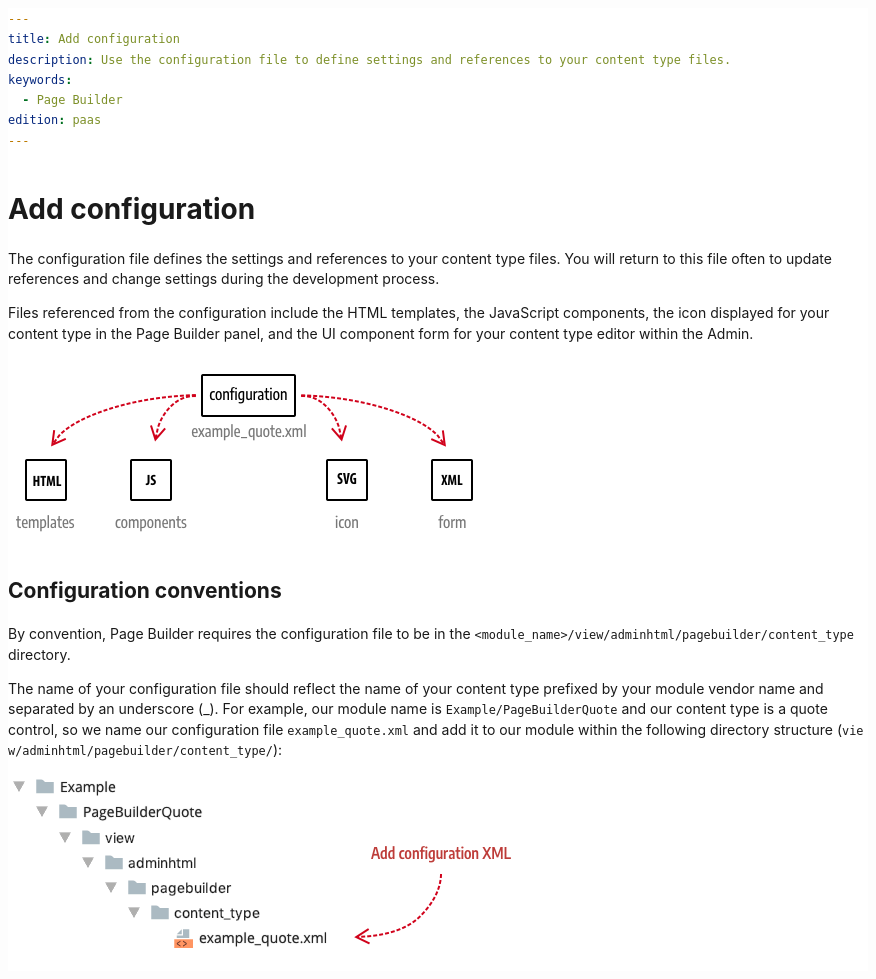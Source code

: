 ```yaml
---
title: Add configuration
description: Use the configuration file to define settings and references to your content type files.
keywords:
  - Page Builder
edition: paas
---
```


# Add configuration

The configuration file defines the settings and references to your content type files. You will return to this file often to update references and change settings during the development process.

Files referenced from the configuration include the HTML templates, the JavaScript components, the icon displayed for your content type in the Page Builder panel, and the UI component form for your content type editor within the Admin.

![configuration-hub](../../../_images/page-builder/configuration-hub.png)

## Configuration conventions

By convention, Page Builder requires the configuration file to be in the `<module_name>/view/adminhtml/pagebuilder/content_type` directory.

The name of your configuration file should reflect the name of your content type prefixed by your module vendor name and separated by an underscore (_). For example, our module name is `Example/PageBuilderQuote` and our content type is a quote control, so we name our configuration file `example_quote.xml` and add it to our module within the following directory structure (`view/adminhtml/pagebuilder/content_type/`):

![Create config file](../../../_images/page-builder/step1-add-config-file.png)
